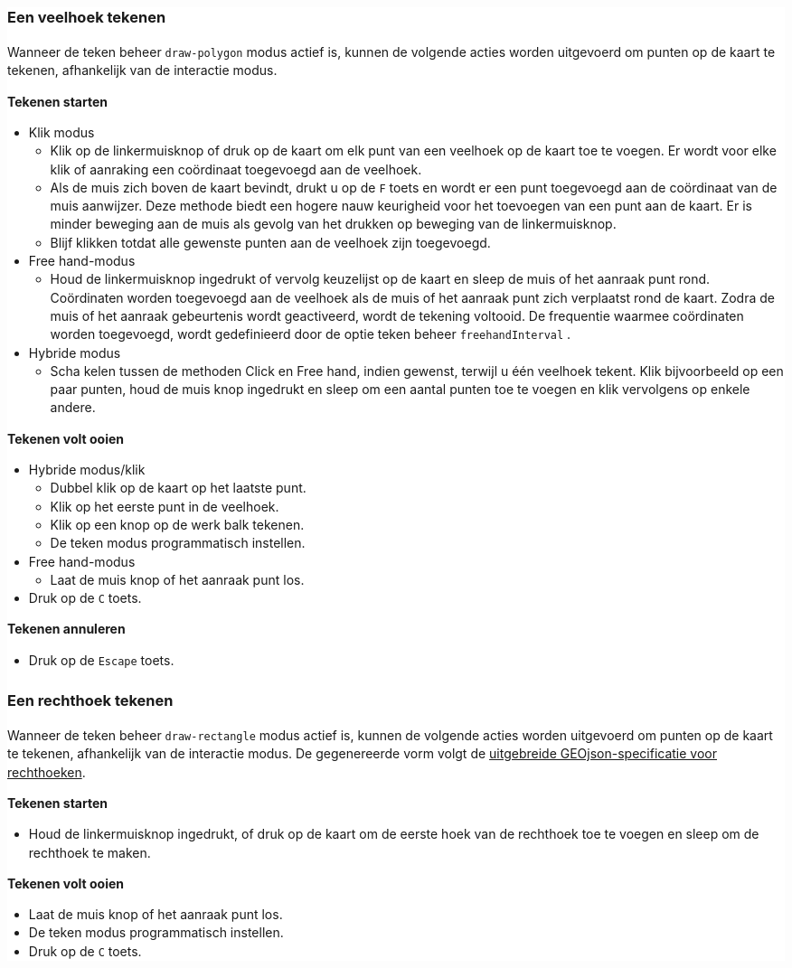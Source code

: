 ### <a name="how-to-draw-a-polygon"></a>Een veelhoek tekenen

Wanneer de teken beheer `draw-polygon` modus actief is, kunnen de volgende acties worden uitgevoerd om punten op de kaart te tekenen, afhankelijk van de interactie modus.

**Tekenen starten**
 - Klik modus
   * Klik op de linkermuisknop of druk op de kaart om elk punt van een veelhoek op de kaart toe te voegen. Er wordt voor elke klik of aanraking een coördinaat toegevoegd aan de veelhoek. 
   * Als de muis zich boven de kaart bevindt, drukt u op de `F` toets en wordt er een punt toegevoegd aan de coördinaat van de muis aanwijzer. Deze methode biedt een hogere nauw keurigheid voor het toevoegen van een punt aan de kaart. Er is minder beweging aan de muis als gevolg van het drukken op beweging van de linkermuisknop.
   * Blijf klikken totdat alle gewenste punten aan de veelhoek zijn toegevoegd.
 - Free hand-modus
   * Houd de linkermuisknop ingedrukt of vervolg keuzelijst op de kaart en sleep de muis of het aanraak punt rond. Coördinaten worden toegevoegd aan de veelhoek als de muis of het aanraak punt zich verplaatst rond de kaart. Zodra de muis of het aanraak gebeurtenis wordt geactiveerd, wordt de tekening voltooid. De frequentie waarmee coördinaten worden toegevoegd, wordt gedefinieerd door de optie teken beheer `freehandInterval` .
 - Hybride modus
   * Scha kelen tussen de methoden Click en Free hand, indien gewenst, terwijl u één veelhoek tekent. Klik bijvoorbeeld op een paar punten, houd de muis knop ingedrukt en sleep om een aantal punten toe te voegen en klik vervolgens op enkele andere. 

**Tekenen volt ooien**
 - Hybride modus/klik
   * Dubbel klik op de kaart op het laatste punt. 
   * Klik op het eerste punt in de veelhoek.
   * Klik op een knop op de werk balk tekenen. 
   * De teken modus programmatisch instellen. 
 - Free hand-modus
   * Laat de muis knop of het aanraak punt los.
 - Druk op de `C` toets.

**Tekenen annuleren**
 - Druk op de `Escape` toets.

### <a name="how-to-draw-a-rectangle"></a>Een rechthoek tekenen

Wanneer de teken beheer `draw-rectangle` modus actief is, kunnen de volgende acties worden uitgevoerd om punten op de kaart te tekenen, afhankelijk van de interactie modus. De gegenereerde vorm volgt de [uitgebreide GEOjson-specificatie voor rechthoeken](extend-geojson.md#rectangle).

**Tekenen starten**
 - Houd de linkermuisknop ingedrukt, of druk op de kaart om de eerste hoek van de rechthoek toe te voegen en sleep om de rechthoek te maken. 

**Tekenen volt ooien**
 - Laat de muis knop of het aanraak punt los.
 - De teken modus programmatisch instellen. 
 - Druk op de `C` toets.
